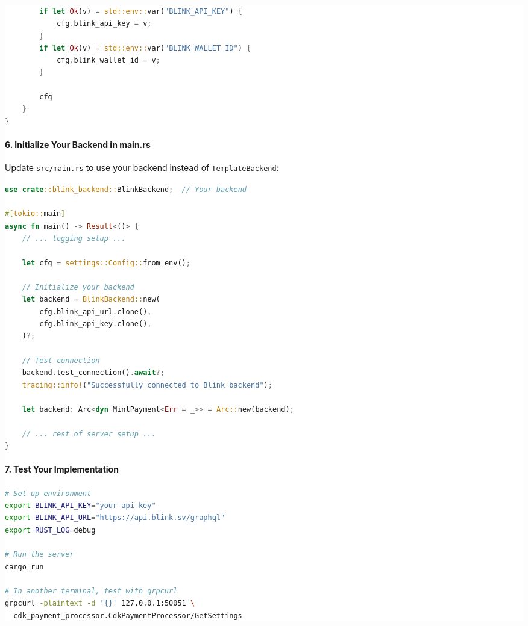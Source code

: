```rust
        if let Ok(v) = std::env::var("BLINK_API_KEY") {
            cfg.blink_api_key = v;
        }
        if let Ok(v) = std::env::var("BLINK_WALLET_ID") {
            cfg.blink_wallet_id = v;
        }
        
        cfg
    }
}
```

#### 6. Initialize Your Backend in main.rs

Update `src/main.rs` to use your backend instead of `TemplateBackend`:

```rust
use crate::blink_backend::BlinkBackend;  // Your backend

#[tokio::main]
async fn main() -> Result<()> {
    // ... logging setup ...
    
    let cfg = settings::Config::from_env();
    
    // Initialize your backend
    let backend = BlinkBackend::new(
        cfg.blink_api_url.clone(),
        cfg.blink_api_key.clone(),
    )?;
    
    // Test connection
    backend.test_connection().await?;
    tracing::info!("Successfully connected to Blink backend");
    
    let backend: Arc<dyn MintPayment<Err = _>> = Arc::new(backend);
    
    // ... rest of server setup ...
}
```

#### 7. Test Your Implementation

```bash
# Set up environment
export BLINK_API_KEY="your-api-key"
export BLINK_API_URL="https://api.blink.sv/graphql"
export RUST_LOG=debug

# Run the server
cargo run

# In another terminal, test with grpcurl
grpcurl -plaintext -d '{}' 127.0.0.1:50051 \
  cdk_payment_processor.CdkPaymentProcessor/GetSettings
```
